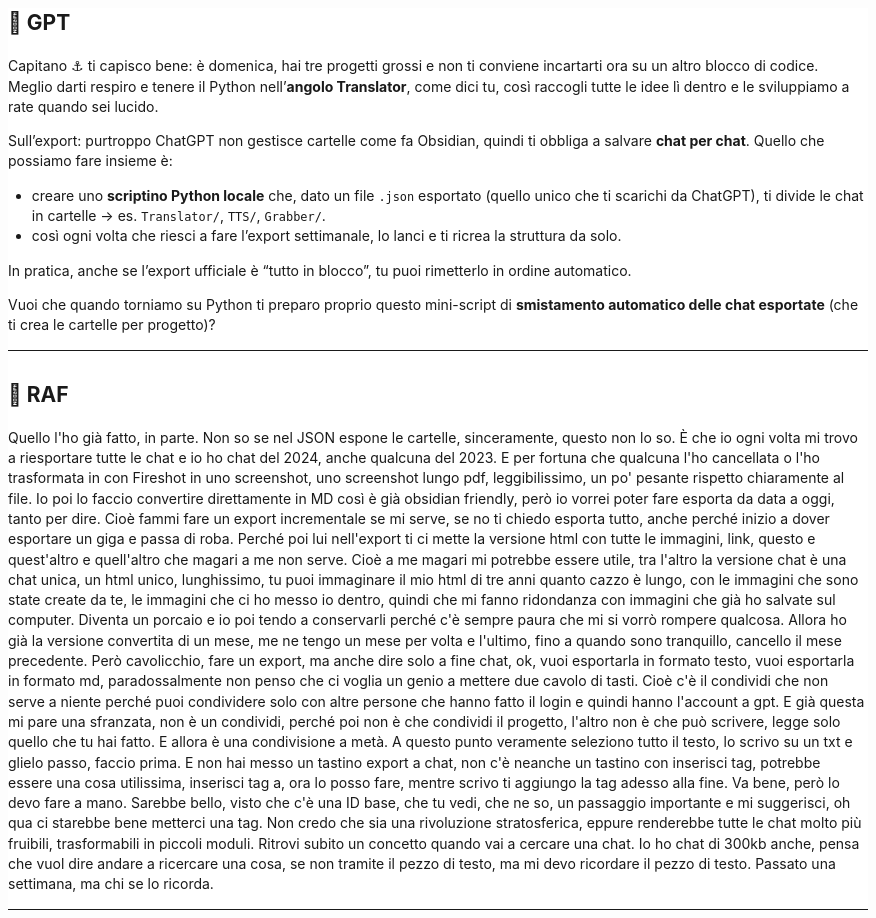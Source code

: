## 🤖 **GPT**

Capitano ⚓ ti capisco bene: è domenica, hai tre progetti grossi e non ti conviene incartarti ora su un altro blocco di codice.  
Meglio darti respiro e tenere il Python nell’**angolo Translator**, come dici tu, così raccogli tutte le idee lì dentro e le sviluppiamo a rate quando sei lucido.  

Sull’export: purtroppo ChatGPT non gestisce cartelle come fa Obsidian, quindi ti obbliga a salvare **chat per chat**. Quello che possiamo fare insieme è:  
- creare uno **scriptino Python locale** che, dato un file `.json` esportato (quello unico che ti scarichi da ChatGPT), ti divide le chat in cartelle → es. `Translator/`, `TTS/`, `Grabber/`.  
- così ogni volta che riesci a fare l’export settimanale, lo lanci e ti ricrea la struttura da solo.  

In pratica, anche se l’export ufficiale è “tutto in blocco”, tu puoi rimetterlo in ordine automatico.  

Vuoi che quando torniamo su Python ti preparo proprio questo mini-script di **smistamento automatico delle chat esportate** (che ti crea le cartelle per progetto)?

---

## 👤 **RAF**

Quello l'ho già fatto, in parte. Non so se nel JSON espone le cartelle, sinceramente, questo non lo so. È che io ogni volta mi trovo a riesportare tutte le chat e io ho chat del 2024, anche qualcuna del 2023. E per fortuna che qualcuna l'ho cancellata o l'ho trasformata in con Fireshot in uno screenshot, uno screenshot lungo pdf, leggibilissimo, un po' pesante rispetto chiaramente al file. Io poi lo faccio convertire direttamente in MD così è già obsidian friendly, però io vorrei poter fare esporta da data a oggi, tanto per dire. Cioè fammi fare un export incrementale se mi serve, se no ti chiedo esporta tutto, anche perché inizio a dover esportare un giga e passa di roba. Perché poi lui nell'export ti ci mette la versione html con tutte le immagini, link, questo e quest'altro e quell'altro che magari a me non serve. Cioè a me magari mi potrebbe essere utile, tra l'altro la versione chat è una chat unica, un html unico, lunghissimo, tu puoi immaginare il mio html di tre anni quanto cazzo è lungo, con le immagini che sono state create da te, le immagini che ci ho messo io dentro, quindi che mi fanno ridondanza con immagini che già ho salvate sul computer. Diventa un porcaio e io poi tendo a conservarli perché c'è sempre paura che mi si vorrò rompere qualcosa. Allora ho già la versione convertita di un mese, me ne tengo un mese per volta e l'ultimo, fino a quando sono tranquillo, cancello il mese precedente. Però cavolicchio, fare un export, ma anche dire solo a fine chat, ok, vuoi esportarla in formato testo, vuoi esportarla in formato md, paradossalmente non penso che ci voglia un genio a mettere due cavolo di tasti. Cioè c'è il condividi che non serve a niente perché puoi condividere solo con altre persone che hanno fatto il login e quindi hanno l'account a gpt. E già questa mi pare una sfranzata, non è un condividi, perché poi non è che condividi il progetto, l'altro non è che può scrivere, legge solo quello che tu hai fatto. E allora è una condivisione a metà. A questo punto veramente seleziono tutto il testo, lo scrivo su un txt e glielo passo, faccio prima. E non hai messo un tastino export a chat, non c'è neanche un tastino con inserisci tag, potrebbe essere una cosa utilissima, inserisci tag a, ora lo posso fare, mentre scrivo ti aggiungo la tag adesso alla fine. Va bene, però lo devo fare a mano. Sarebbe bello, visto che c'è una ID base, che tu vedi, che ne so, un passaggio importante e mi suggerisci, oh qua ci starebbe bene metterci una tag. Non credo che sia una rivoluzione stratosferica, eppure renderebbe tutte le chat molto più fruibili, trasformabili in piccoli moduli. Ritrovi subito un concetto quando vai a cercare una chat. Io ho chat di 300kb anche, pensa che vuol dire andare a ricercare una cosa, se non tramite il pezzo di testo, ma mi devo ricordare il pezzo di testo. Passato una settimana, ma chi se lo ricorda.

---